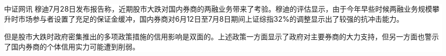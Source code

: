 






























    
中证网讯 穆迪7月28日发布报告称，近期股市大跌对国内券商的两融业务带来了考验。穆迪的评估显示，由于今年早些时候两融业务规模攀升时市场参与者设置了充足的保证金缓冲，国内券商对6月12日至7月8日期间上证综指32%的调整显示出了较强的抗冲击能力。






























    
但是股市大跌时政府密集推出的多项政策措施的信用影响是双面的。上述政策一方面显示了政府对主要券商的大力支持，但另一方面也警示了国内券商的个体信用实力可能遭到削弱。























